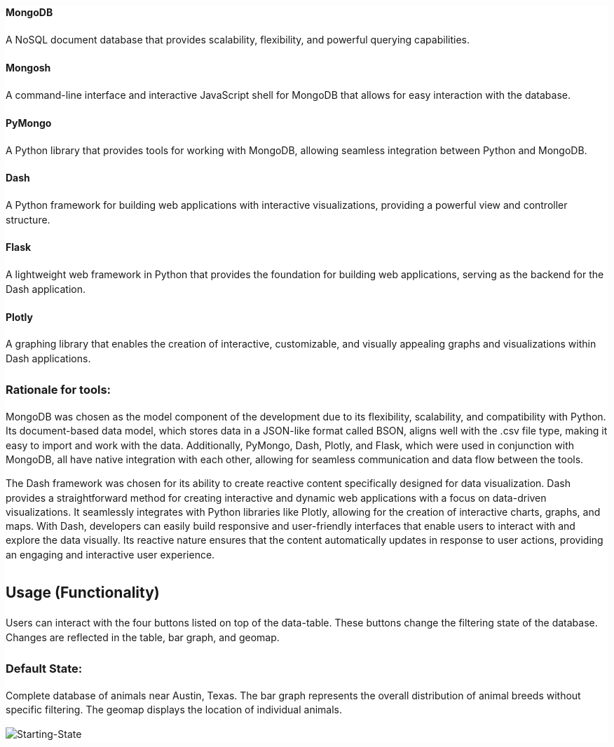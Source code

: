 #### MongoDB
A NoSQL document database that provides scalability, flexibility, and powerful querying capabilities.

#### Mongosh
A command-line interface and interactive JavaScript shell for MongoDB that allows for easy interaction with the database.

#### PyMongo
A Python library that provides tools for working with MongoDB, allowing seamless integration between Python and MongoDB.

#### Dash 
A Python framework for building web applications with interactive visualizations, providing a powerful view and controller structure.

#### Flask 
A lightweight web framework in Python that provides the foundation for building web applications, serving as the backend for the Dash application.

#### Plotly 
A graphing library that enables the creation of interactive, customizable, and visually appealing graphs and visualizations within Dash applications.

### Rationale for tools:

MongoDB was chosen as the model component of the development due to its flexibility, scalability, and compatibility with Python. Its document-based data model, which stores data in a JSON-like format called BSON, aligns well with the .csv file type, making it easy to import and work with the data. Additionally, PyMongo, Dash, Plotly, and Flask, which were used in conjunction with MongoDB, all have native integration with each other, allowing for seamless communication and data flow between the tools.

The Dash framework was chosen for its ability to create reactive content specifically designed for data visualization. Dash provides a straightforward method for creating interactive and dynamic web applications with a focus on data-driven visualizations. It seamlessly integrates with Python libraries like Plotly, allowing for the creation of interactive charts, graphs, and maps. With Dash, developers can easily build responsive and user-friendly interfaces that enable users to interact with and explore the data visually. Its reactive nature ensures that the content automatically updates in response to user actions, providing an engaging and interactive user experience.

## Usage (Functionality)

Users can interact with the four buttons listed on top of the data-table. These buttons change the filtering state of the database. Changes are reflected in the table, bar graph, and geomap. 

### Default State:
Complete database of animals near Austin, Texas. The bar graph represents the overall distribution of animal breeds without specific filtering. The geomap displays the location of individual animals.

![Starting-State](https://github.com/Charles-Breuer/CS340/assets/107735021/bf3bfb72-1082-4dc9-9841-96333539a480)
